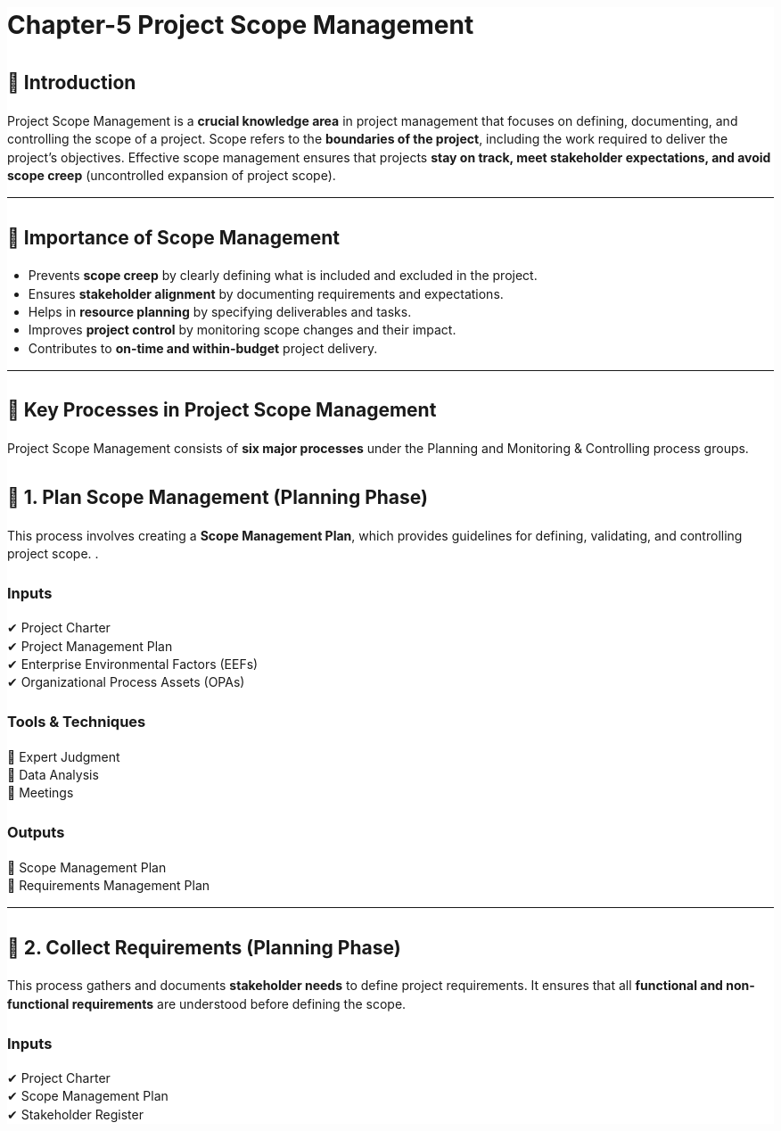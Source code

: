 # Chapter-5 Project Scope Management 

## **📌 Introduction**  
Project Scope Management is a **crucial knowledge area** in project management that focuses on defining, documenting, and controlling the scope of a project. Scope refers to the **boundaries of the project**, including the work required to deliver the project’s objectives. Effective scope management ensures that projects **stay on track, meet stakeholder expectations, and avoid scope creep** (uncontrolled expansion of project scope).  

---

## **📌 Importance of Scope Management**  
- Prevents **scope creep** by clearly defining what is included and excluded in the project.  
- Ensures **stakeholder alignment** by documenting requirements and expectations.  
- Helps in **resource planning** by specifying deliverables and tasks.  
- Improves **project control** by monitoring scope changes and their impact.  
- Contributes to **on-time and within-budget** project delivery.  

---

## **📌 Key Processes in Project Scope Management**  

Project Scope Management consists of **six major processes** under the Planning and Monitoring & Controlling process groups.  


## **📌 1. Plan Scope Management (Planning Phase)**  
This process involves creating a **Scope Management Plan**, which provides guidelines for defining, validating, and controlling project scope.  .  

### **Inputs**  
✔ Project Charter  
✔ Project Management Plan  
✔ Enterprise Environmental Factors (EEFs)  
✔ Organizational Process Assets (OPAs)  

### **Tools & Techniques**  
🔹 Expert Judgment  
🔹 Data Analysis  
🔹 Meetings  

### **Outputs**  
📄 Scope Management Plan  
📄 Requirements Management Plan  

---

## **📌 2. Collect Requirements (Planning Phase)**  
This process gathers and documents **stakeholder needs** to define project requirements. It ensures that all **functional and non-functional requirements** are understood before defining the scope.
### **Inputs**  
✔ Project Charter  
✔ Scope Management Plan  
✔ Stakeholder Register  
